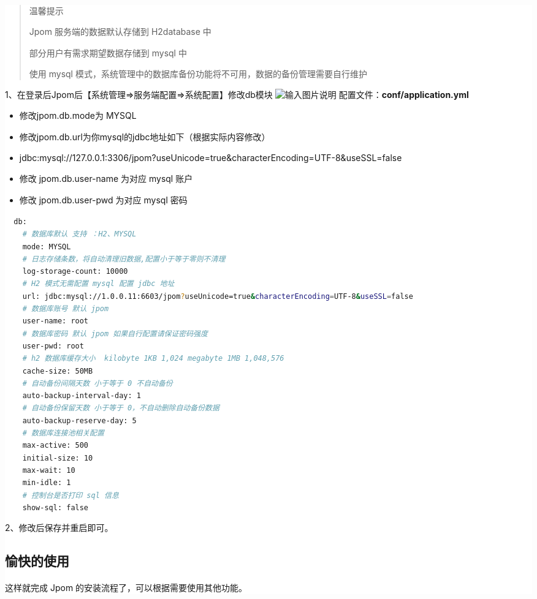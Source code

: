 > 温馨提示
>
> Jpom 服务端的数据默认存储到 H2database 中
>
> 部分用户有需求期望数据存储到 mysql 中
>
> 使用 mysql 模式，系统管理中的数据库备份功能将不可用，数据的备份管理需要自行维护

1、在登录后Jpom后【系统管理=>服务端配置=>系统配置】修改db模块
![输入图片说明](https://foruda.gitee.com/images/1683615843447032281/049f4b85_4899291.png "image-20230508141005140.png")
配置文件：**conf/application.yml**

- 修改jpom.db.mode为 MYSQL

- 修改jpom.db.url为你mysql的jdbc地址如下（根据实际内容修改）

- jdbc:mysql://127.0.0.1:3306/jpom?useUnicode=true&characterEncoding=UTF-8&useSSL=false

- 修改 jpom.db.user-name 为对应 mysql 账户
- 修改 jpom.db.user-pwd 为对应 mysql 密码

```bash
  db: 
    # 数据库默认 支持 ：H2、MYSQL
    mode: MYSQL
    # 日志存储条数，将自动清理旧数据,配置小于等于零则不清理
    log-storage-count: 10000
    # H2 模式无需配置 mysql 配置 jdbc 地址
    url: jdbc:mysql://1.0.0.11:6603/jpom?useUnicode=true&characterEncoding=UTF-8&useSSL=false
    # 数据库账号 默认 jpom
    user-name: root
    # 数据库密码 默认 jpom 如果自行配置请保证密码强度
    user-pwd: root
    # h2 数据库缓存大小  kilobyte 1KB 1,024 megabyte 1MB 1,048,576
    cache-size: 50MB
    # 自动备份间隔天数 小于等于 0 不自动备份
    auto-backup-interval-day: 1
    # 自动备份保留天数 小于等于 0，不自动删除自动备份数据
    auto-backup-reserve-day: 5
    # 数据库连接池相关配置
    max-active: 500
    initial-size: 10
    max-wait: 10
    min-idle: 1
    # 控制台是否打印 sql 信息
    show-sql: false
```

2、修改后保存并重启即可。

## 愉快的使用

这样就完成 Jpom 的安装流程了，可以根据需要使用其他功能。